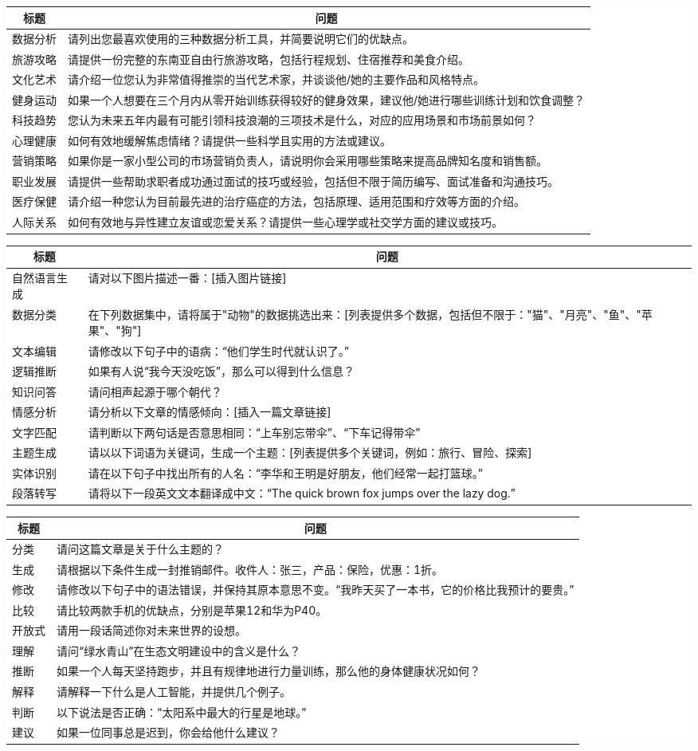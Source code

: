 |标题|问题|
|---|---|
|数据分析|请列出您最喜欢使用的三种数据分析工具，并简要说明它们的优缺点。|
|旅游攻略|请提供一份完整的东南亚自由行旅游攻略，包括行程规划、住宿推荐和美食介绍。|
|文化艺术|请介绍一位您认为非常值得推崇的当代艺术家，并谈谈他/她的主要作品和风格特点。|
|健身运动|如果一个人想要在三个月内从零开始训练获得较好的健身效果，建议他/她进行哪些训练计划和饮食调整？|
|科技趋势|您认为未来五年内最有可能引领科技浪潮的三项技术是什么，对应的应用场景和市场前景如何？|
|心理健康|如何有效地缓解焦虑情绪？请提供一些科学且实用的方法或建议。|
|营销策略|如果你是一家小型公司的市场营销负责人，请说明你会采用哪些策略来提高品牌知名度和销售额。|
|职业发展|请提供一些帮助求职者成功通过面试的技巧或经验，包括但不限于简历编写、面试准备和沟通技巧。|
|医疗保健|请介绍一种您认为目前最先进的治疗癌症的方法，包括原理、适用范围和疗效等方面的介绍。|
|人际关系|如何有效地与异性建立友谊或恋爱关系？请提供一些心理学或社交学方面的建议或技巧。|

|标题|问题|
|----|----|
|自然语言生成|请对以下图片描述一番：[插入图片链接]|
|数据分类|在下列数据集中，请将属于"动物"的数据挑选出来：[列表提供多个数据，包括但不限于："猫"、"月亮"、"鱼"、"苹果"、"狗"]|
|文本编辑|请修改以下句子中的语病：“他们学生时代就认识了。”|
|逻辑推断|如果有人说“我今天没吃饭”，那么可以得到什么信息？|
|知识问答|请问相声起源于哪个朝代？|
|情感分析|请分析以下文章的情感倾向：[插入一篇文章链接]|
|文字匹配|请判断以下两句话是否意思相同：“上车别忘带伞”、“下车记得带伞”|
|主题生成|请以以下词语为关键词，生成一个主题：[列表提供多个关键词，例如：旅行、冒险、探索]|
|实体识别|请在以下句子中找出所有的人名：“李华和王明是好朋友，他们经常一起打篮球。”|
|段落转写|请将以下一段英文文本翻译成中文：“The quick brown fox jumps over the lazy dog.”|

| 标题 | 问题 |
| ---- | ---- |
| 分类 | 请问这篇文章是关于什么主题的？ |
| 生成 | 请根据以下条件生成一封推销邮件。收件人：张三，产品：保险，优惠：1折。 |
| 修改 | 请修改以下句子中的语法错误，并保持其原本意思不变。“我昨天买了一本书，它的价格比我预计的要贵。” |
| 比较 | 请比较两款手机的优缺点，分别是苹果12和华为P40。 |
| 开放式 | 请用一段话简述你对未来世界的设想。 |
| 理解 | 请问“绿水青山”在生态文明建设中的含义是什么？ |
| 推断 | 如果一个人每天坚持跑步，并且有规律地进行力量训练，那么他的身体健康状况如何？ |
| 解释 | 请解释一下什么是人工智能，并提供几个例子。 |
| 判断 | 以下说法是否正确：“太阳系中最大的行星是地球。” |
| 建议 | 如果一位同事总是迟到，你会给他什么建议？ |

